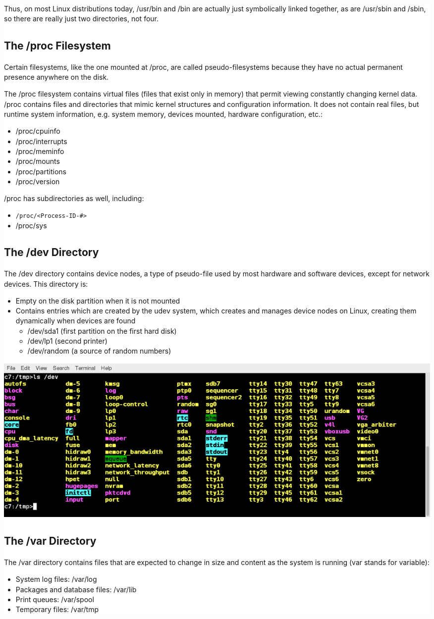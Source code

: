 Thus, on most Linux distributions today, /usr/bin and /bin are actually just symbolically linked together, as are /usr/sbin and /sbin, so there are really just two directories, not four.

## The /proc Filesystem
Certain filesystems, like the one mounted at /proc, are called pseudo-filesystems because they have no actual permanent presence anywhere on the disk.

The /proc filesystem contains virtual files (files that exist only in memory) that permit viewing constantly changing kernel data. /proc contains files and directories that mimic kernel structures and configuration information. It does not contain real files, but runtime system information, e.g. system memory, devices mounted, hardware configuration, etc.:
- /proc/cpuinfo
- /proc/interrupts
- /proc/meminfo
- /proc/mounts
- /proc/partitions
- /proc/version

/proc has subdirectories as well, including:

- `/proc/<Process-ID-#>`
- /proc/sys

## The /dev Directory
The /dev directory contains device nodes, a type of pseudo-file used by most hardware and software devices, except for network devices. This directory is:
- Empty on the disk partition when it is not mounted
- Contains entries which are created by the udev system, which creates and manages device nodes on Linux, creating them dynamically when devices are found
  - /dev/sda1 (first partition on the first hard disk)
  - /dev/lp1 (second printer)
  - /dev/random (a source of random numbers)

![](./images/10.2.1.png)

## The /var Directory
The /var directory contains files that are expected to change in size and content as the system is running (var stands for variable):
- System log files: /var/log
- Packages and database files: /var/lib
- Print queues: /var/spool
- Temporary files: /var/tmp
